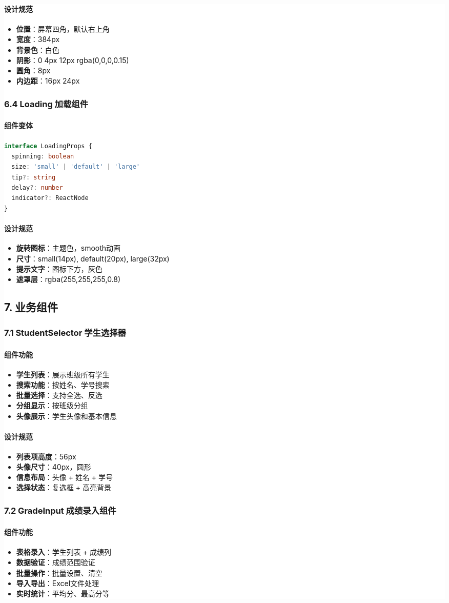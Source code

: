 #### 设计规范
- **位置**：屏幕四角，默认右上角
- **宽度**：384px
- **背景色**：白色
- **阴影**：0 4px 12px rgba(0,0,0,0.15)
- **圆角**：8px
- **内边距**：16px 24px

### 6.4 Loading 加载组件

#### 组件变体
```typescript
interface LoadingProps {
  spinning: boolean
  size: 'small' | 'default' | 'large'
  tip?: string
  delay?: number
  indicator?: ReactNode
}
```

#### 设计规范
- **旋转图标**：主题色，smooth动画
- **尺寸**：small(14px), default(20px), large(32px)
- **提示文字**：图标下方，灰色
- **遮罩层**：rgba(255,255,255,0.8)

## 7. 业务组件

### 7.1 StudentSelector 学生选择器

#### 组件功能
- **学生列表**：展示班级所有学生
- **搜索功能**：按姓名、学号搜索
- **批量选择**：支持全选、反选
- **分组显示**：按班级分组
- **头像展示**：学生头像和基本信息

#### 设计规范
- **列表项高度**：56px
- **头像尺寸**：40px，圆形
- **信息布局**：头像 + 姓名 + 学号
- **选择状态**：复选框 + 高亮背景

### 7.2 GradeInput 成绩录入组件

#### 组件功能
- **表格录入**：学生列表 + 成绩列
- **数据验证**：成绩范围验证
- **批量操作**：批量设置、清空
- **导入导出**：Excel文件处理
- **实时统计**：平均分、最高分等
